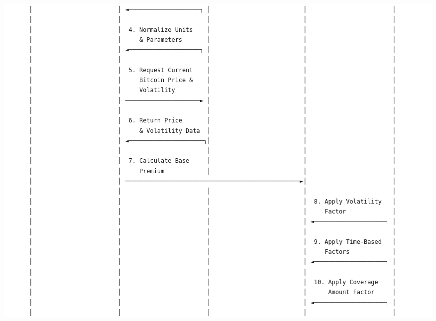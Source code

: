 ```
       │                        │ ◄────────────────────┐ │                          │                        │
       │                        │                        │                          │                        │
       │                        │  4. Normalize Units    │                          │                        │
       │                        │     & Parameters       │                          │                        │
       │                        │ ◄────────────────────┐ │                          │                        │
       │                        │                        │                          │                        │
       │                        │  5. Request Current    │                          │                        │
       │                        │     Bitcoin Price &    │                          │                        │
       │                        │     Volatility         │                          │                        │
       │                        │ ─────────────────────► │                          │                        │
       │                        │                        │                          │                        │
       │                        │  6. Return Price       │                          │                        │
       │                        │     & Volatility Data  │                          │                        │
       │                        │ ◄─────────────────────┐│                          │                        │
       │                        │                        │                          │                        │
       │                        │  7. Calculate Base     │                          │                        │
       │                        │     Premium            │                          │                        │
       │                        │ ─────────────────────────────────────────────────►│                        │
       │                        │                        │                          │                        │
       │                        │                        │                          │  8. Apply Volatility   │
       │                        │                        │                          │     Factor             │
       │                        │                        │                          │ ◄────────────────────┐ │
       │                        │                        │                          │                        │
       │                        │                        │                          │  9. Apply Time-Based   │
       │                        │                        │                          │     Factors            │
       │                        │                        │                          │ ◄────────────────────┐ │
       │                        │                        │                          │                        │
       │                        │                        │                          │  10. Apply Coverage    │
       │                        │                        │                          │      Amount Factor     │
       │                        │                        │                          │ ◄────────────────────┐ │
       │                        │                        │                          │                        │
```